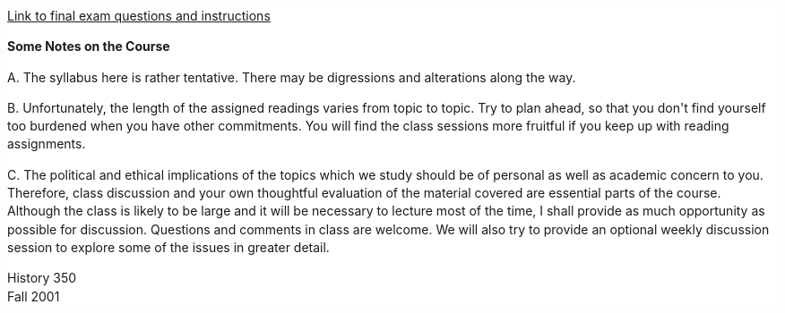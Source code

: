 [Link to final exam questions and
instructions](http://darkwing.uoregon.edu/~dapope/350final.htm)

**Some Notes on the Course**

A. The syllabus here is rather tentative. There may be digressions and
alterations along the way.

B. Unfortunately, the length of the assigned readings varies from topic to
topic. Try to plan ahead, so that you don't find yourself too burdened when
you have other commitments. You will find the class sessions more fruitful if
you keep up with reading assignments.

C. The political and ethical implications of the topics which we study should
be of personal as well as academic concern to you. Therefore, class discussion
and your own thoughtful evaluation of the material covered are essential parts
of the course. Although the class is likely to be large and it will be
necessary to lecture most of the time, I shall provide as much opportunity as
possible for discussion. Questions and comments in class are welcome. We will
also try to provide an optional weekly discussion session to explore some of
the issues in greater detail.

History 350  
Fall 2001

